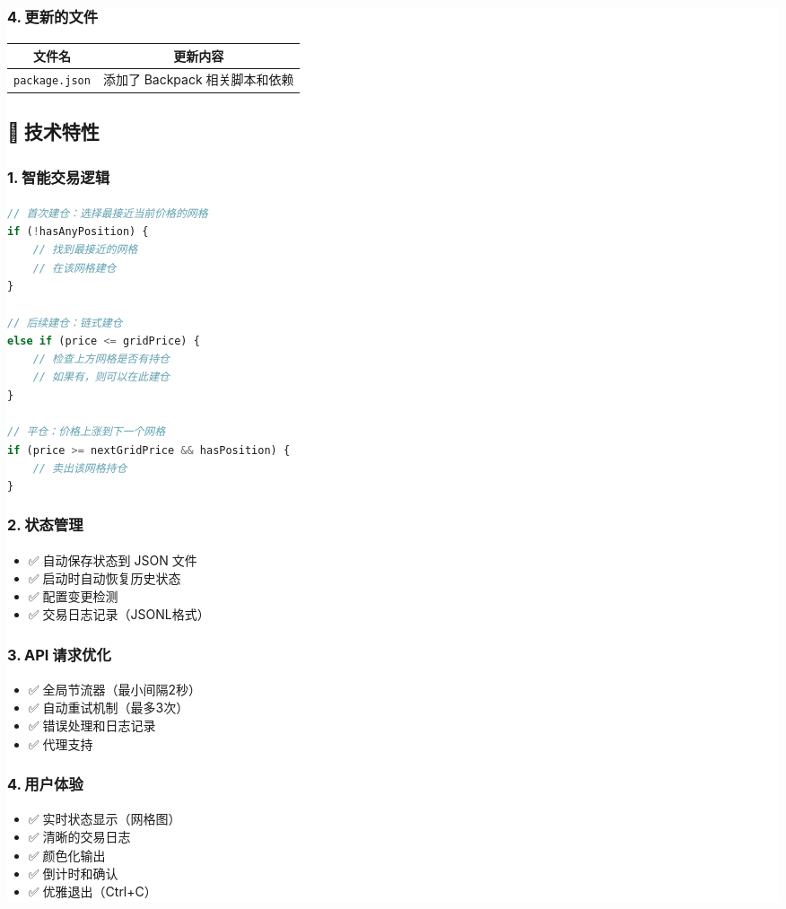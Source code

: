 ### 4. 更新的文件

| 文件名 | 更新内容 |
|--------|----------|
| `package.json` | 添加了 Backpack 相关脚本和依赖 |

## 🔧 技术特性

### 1. 智能交易逻辑

```javascript
// 首次建仓：选择最接近当前价格的网格
if (!hasAnyPosition) {
    // 找到最接近的网格
    // 在该网格建仓
}

// 后续建仓：链式建仓
else if (price <= gridPrice) {
    // 检查上方网格是否有持仓
    // 如果有，则可以在此建仓
}

// 平仓：价格上涨到下一个网格
if (price >= nextGridPrice && hasPosition) {
    // 卖出该网格持仓
}
```

### 2. 状态管理

- ✅ 自动保存状态到 JSON 文件
- ✅ 启动时自动恢复历史状态
- ✅ 配置变更检测
- ✅ 交易日志记录（JSONL格式）

### 3. API 请求优化

- ✅ 全局节流器（最小间隔2秒）
- ✅ 自动重试机制（最多3次）
- ✅ 错误处理和日志记录
- ✅ 代理支持

### 4. 用户体验

- ✅ 实时状态显示（网格图）
- ✅ 清晰的交易日志
- ✅ 颜色化输出
- ✅ 倒计时和确认
- ✅ 优雅退出（Ctrl+C）
